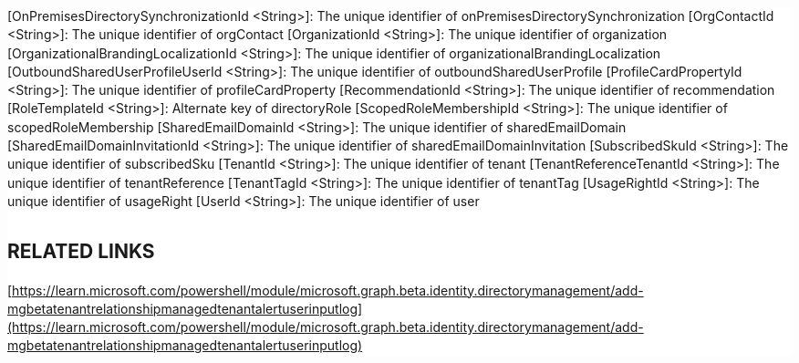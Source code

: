   \[OnPremisesDirectorySynchronizationId \<String\>\]: The unique identifier of onPremisesDirectorySynchronization
  \[OrgContactId \<String\>\]: The unique identifier of orgContact
  \[OrganizationId \<String\>\]: The unique identifier of organization
  \[OrganizationalBrandingLocalizationId \<String\>\]: The unique identifier of organizationalBrandingLocalization
  \[OutboundSharedUserProfileUserId \<String\>\]: The unique identifier of outboundSharedUserProfile
  \[ProfileCardPropertyId \<String\>\]: The unique identifier of profileCardProperty
  \[RecommendationId \<String\>\]: The unique identifier of recommendation
  \[RoleTemplateId \<String\>\]: Alternate key of directoryRole
  \[ScopedRoleMembershipId \<String\>\]: The unique identifier of scopedRoleMembership
  \[SharedEmailDomainId \<String\>\]: The unique identifier of sharedEmailDomain
  \[SharedEmailDomainInvitationId \<String\>\]: The unique identifier of sharedEmailDomainInvitation
  \[SubscribedSkuId \<String\>\]: The unique identifier of subscribedSku
  \[TenantId \<String\>\]: The unique identifier of tenant
  \[TenantReferenceTenantId \<String\>\]: The unique identifier of tenantReference
  \[TenantTagId \<String\>\]: The unique identifier of tenantTag
  \[UsageRightId \<String\>\]: The unique identifier of usageRight
  \[UserId \<String\>\]: The unique identifier of user

## RELATED LINKS

[https://learn.microsoft.com/powershell/module/microsoft.graph.beta.identity.directorymanagement/add-mgbetatenantrelationshipmanagedtenantalertuserinputlog](https://learn.microsoft.com/powershell/module/microsoft.graph.beta.identity.directorymanagement/add-mgbetatenantrelationshipmanagedtenantalertuserinputlog)


